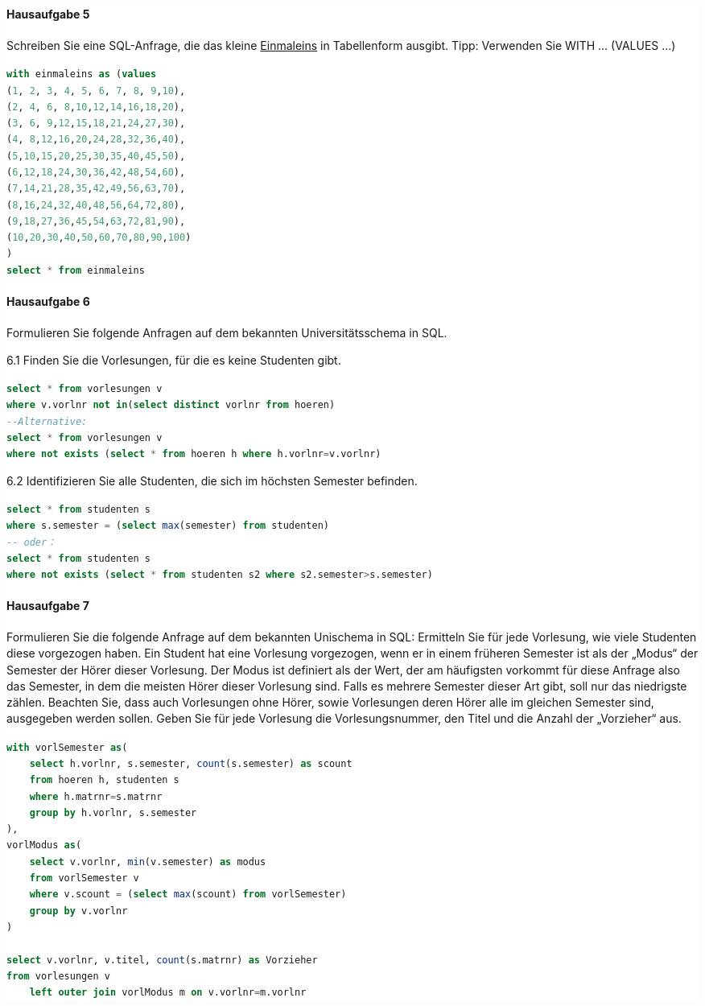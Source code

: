 #### Hausaufgabe 5
Schreiben Sie eine SQL-Anfrage, die das kleine [Einmaleins](https://de.wikipedia.org/wiki/Einmaleins) in Tabellenform ausgibt. Tipp: Verwenden Sie WITH ... (VALUES ...)
```sql
with einmaleins as (values
(1, 2, 3, 4, 5, 6, 7, 8, 9,10),
(2, 4, 6, 8,10,12,14,16,18,20),
(3, 6, 9,12,15,18,21,24,27,30),
(4, 8,12,16,20,24,28,32,36,40),
(5,10,15,20,25,30,35,40,45,50),
(6,12,18,24,30,36,42,48,54,60),
(7,14,21,28,35,42,49,56,63,70),
(8,16,24,32,40,48,56,64,72,80),
(9,18,27,36,45,54,63,72,81,90),
(10,20,30,40,50,60,70,80,90,100)
)
select * from einmaleins
```

#### Hausaufgabe 6
Formulieren Sie folgende Anfragen auf dem bekannten Universitätsschema in SQL.

6.1 Finden Sie die Vorlesungen, für die es keine Studenten gibt.
```sql
select * from vorlesungen v
where v.vorlnr not in(select distinct vorlnr from hoeren)
--Alternative:
select * from vorlesungen v
where not exists (select * from hoeren h where h.vorlnr=v.vorlnr)
```
6.2 Identifizieren Sie alle Studenten, die sich im höchsten Semester befinden.
```sql
select * from studenten s
where s.semester = (select max(semester) from studenten)
-- oder：
select * from studenten s
where not exists (select * from studenten s2 where s2.semester>s.semester)
```

#### Hausaufgabe 7
Formulieren Sie die folgende Anfrage auf dem bekannten Unischema in SQL: Ermitteln Sie für jede Vorlesung, wie viele Studenten diese vorgezogen haben. Ein Student hat eine Vorlesung vorgezogen, wenn er in einem früheren Semester ist als der „Modus“ der Semester der Hörer dieser Vorlesung. Der Modus ist definiert als der Wert, der am häufigsten vorkommt für diese Anfrage also das Semester, in dem die meisten Hörer dieser Vorlesung sind. Falls es mehrere Semester dieser Art gibt, soll nur das niedrigste zählen. Beachten Sie, dass auch Vorlesungen ohne Hörer, sowie Vorlesungen deren Hörer alle im gleichen Semester sind, ausgegeben werden sollen. Geben Sie für jede Vorlesung die Vorlesungsnummer, den Titel und die Anzahl der „Vorzieher“ aus.

```sql
with vorlSemester as(
    select h.vorlnr, s.semester, count(s.semester) as scount 
    from hoeren h, studenten s
    where h.matrnr=s.matrnr 
    group by h.vorlnr, s.semester
), 
vorlModus as(
    select v.vorlnr, min(v.semester) as modus 
    from vorlSemester v
    where v.scount = (select max(scount) from vorlSemester) 
    group by v.vorlnr
)

select v.vorlnr, v.titel, count(s.matrnr) as Vorzieher 
from vorlesungen v 
	left outer join vorlModus m on v.vorlnr=m.vorlnr
```